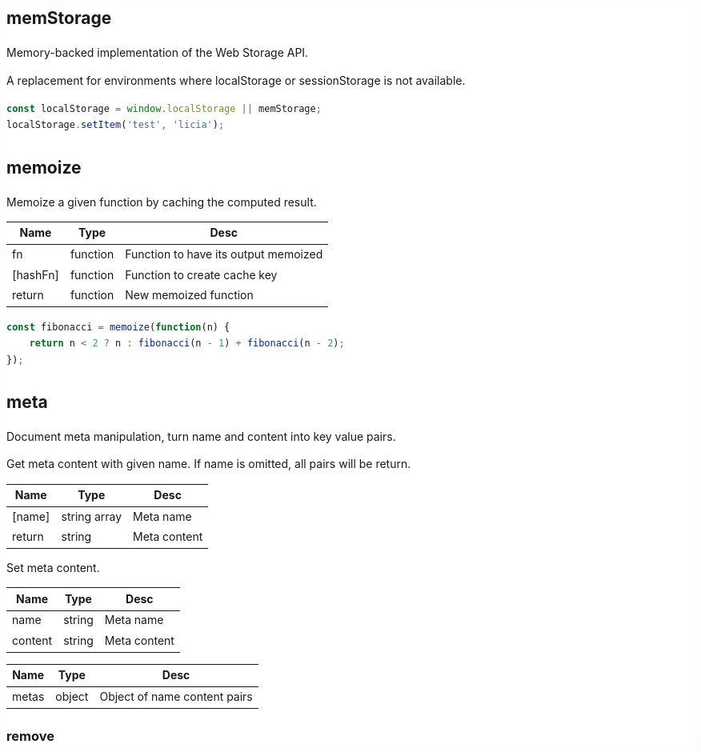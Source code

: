 ## memStorage 

Memory-backed implementation of the Web Storage API.

A replacement for environments where localStorage or sessionStorage is not available.

```javascript
const localStorage = window.localStorage || memStorage;
localStorage.setItem('test', 'licia');
```

## memoize 

Memoize a given function by caching the computed result.

|Name    |Type    |Desc                                |
|--------|--------|------------------------------------|
|fn      |function|Function to have its output memoized|
|[hashFn]|function|Function to create cache key        |
|return  |function|New memoized function               |

```javascript
const fibonacci = memoize(function(n) {
    return n < 2 ? n : fibonacci(n - 1) + fibonacci(n - 2);
});
```

## meta 

Document meta manipulation, turn name and content into key value pairs.

Get meta content with given name. If name is omitted, all pairs will be return.

|Name  |Type        |Desc        |
|------|------------|------------|
|[name]|string array|Meta name   |
|return|string      |Meta content|

Set meta content.

|Name   |Type  |Desc        |
|-------|------|------------|
|name   |string|Meta name   |
|content|string|Meta content|

|Name |Type  |Desc                        |
|-----|------|----------------------------|
|metas|object|Object of name content pairs|

### remove
